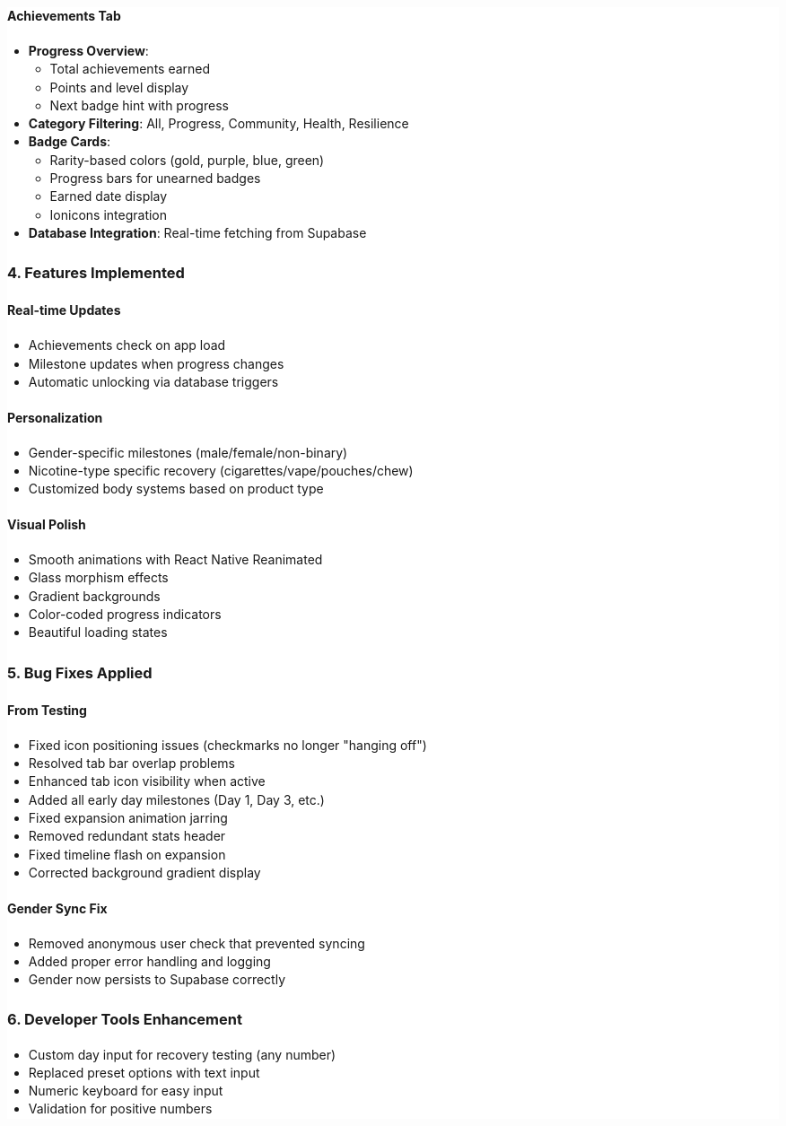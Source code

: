 #### Achievements Tab
- **Progress Overview**: 
  - Total achievements earned
  - Points and level display
  - Next badge hint with progress
- **Category Filtering**: All, Progress, Community, Health, Resilience
- **Badge Cards**:
  - Rarity-based colors (gold, purple, blue, green)
  - Progress bars for unearned badges
  - Earned date display
  - Ionicons integration
- **Database Integration**: Real-time fetching from Supabase

### 4. Features Implemented

#### Real-time Updates
- Achievements check on app load
- Milestone updates when progress changes
- Automatic unlocking via database triggers

#### Personalization
- Gender-specific milestones (male/female/non-binary)
- Nicotine-type specific recovery (cigarettes/vape/pouches/chew)
- Customized body systems based on product type

#### Visual Polish
- Smooth animations with React Native Reanimated
- Glass morphism effects
- Gradient backgrounds
- Color-coded progress indicators
- Beautiful loading states

### 5. Bug Fixes Applied

#### From Testing
- Fixed icon positioning issues (checkmarks no longer "hanging off")
- Resolved tab bar overlap problems
- Enhanced tab icon visibility when active
- Added all early day milestones (Day 1, Day 3, etc.)
- Fixed expansion animation jarring
- Removed redundant stats header
- Fixed timeline flash on expansion
- Corrected background gradient display

#### Gender Sync Fix
- Removed anonymous user check that prevented syncing
- Added proper error handling and logging
- Gender now persists to Supabase correctly

### 6. Developer Tools Enhancement
- Custom day input for recovery testing (any number)
- Replaced preset options with text input
- Numeric keyboard for easy input
- Validation for positive numbers
